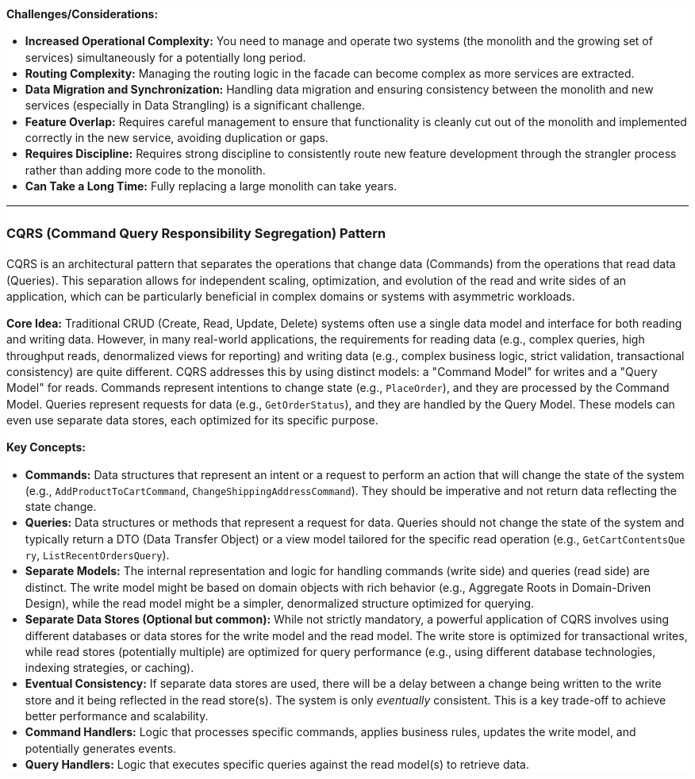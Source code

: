 **Challenges/Considerations:**
*   **Increased Operational Complexity:** You need to manage and operate two systems (the monolith and the growing set of services) simultaneously for a potentially long period.
*   **Routing Complexity:** Managing the routing logic in the facade can become complex as more services are extracted.
*   **Data Migration and Synchronization:** Handling data migration and ensuring consistency between the monolith and new services (especially in Data Strangling) is a significant challenge.
*   **Feature Overlap:** Requires careful management to ensure that functionality is cleanly cut out of the monolith and implemented correctly in the new service, avoiding duplication or gaps.
*   **Requires Discipline:** Requires strong discipline to consistently route new feature development through the strangler process rather than adding more code to the monolith.
*   **Can Take a Long Time:** Fully replacing a large monolith can take years.

---

### CQRS (Command Query Responsibility Segregation) Pattern

CQRS is an architectural pattern that separates the operations that change data (Commands) from the operations that read data (Queries). This separation allows for independent scaling, optimization, and evolution of the read and write sides of an application, which can be particularly beneficial in complex domains or systems with asymmetric workloads.

**Core Idea:**
Traditional CRUD (Create, Read, Update, Delete) systems often use a single data model and interface for both reading and writing data. However, in many real-world applications, the requirements for reading data (e.g., complex queries, high throughput reads, denormalized views for reporting) and writing data (e.g., complex business logic, strict validation, transactional consistency) are quite different. CQRS addresses this by using distinct models: a "Command Model" for writes and a "Query Model" for reads. Commands represent intentions to change state (e.g., `PlaceOrder`), and they are processed by the Command Model. Queries represent requests for data (e.g., `GetOrderStatus`), and they are handled by the Query Model. These models can even use separate data stores, each optimized for its specific purpose.

**Key Concepts:**
*   **Commands:** Data structures that represent an intent or a request to perform an action that will change the state of the system (e.g., `AddProductToCartCommand`, `ChangeShippingAddressCommand`). They should be imperative and not return data reflecting the state change.
*   **Queries:** Data structures or methods that represent a request for data. Queries should not change the state of the system and typically return a DTO (Data Transfer Object) or a view model tailored for the specific read operation (e.g., `GetCartContentsQuery`, `ListRecentOrdersQuery`).
*   **Separate Models:** The internal representation and logic for handling commands (write side) and queries (read side) are distinct. The write model might be based on domain objects with rich behavior (e.g., Aggregate Roots in Domain-Driven Design), while the read model might be a simpler, denormalized structure optimized for querying.
*   **Separate Data Stores (Optional but common):** While not strictly mandatory, a powerful application of CQRS involves using different databases or data stores for the write model and the read model. The write store is optimized for transactional writes, while read stores (potentially multiple) are optimized for query performance (e.g., using different database technologies, indexing strategies, or caching).
*   **Eventual Consistency:** If separate data stores are used, there will be a delay between a change being written to the write store and it being reflected in the read store(s). The system is only *eventually* consistent. This is a key trade-off to achieve better performance and scalability.
*   **Command Handlers:** Logic that processes specific commands, applies business rules, updates the write model, and potentially generates events.
*   **Query Handlers:** Logic that executes specific queries against the read model(s) to retrieve data.
